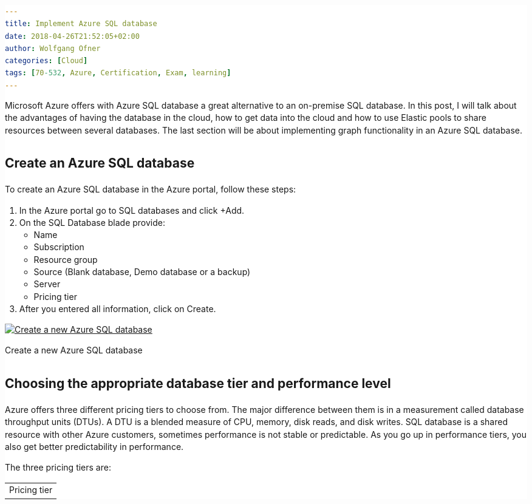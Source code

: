 ```yaml
---
title: Implement Azure SQL database
date: 2018-04-26T21:52:05+02:00
author: Wolfgang Ofner
categories: [Cloud]
tags: [70-532, Azure, Certification, Exam, learning]
---
```

Microsoft Azure offers with Azure SQL database a great alternative to an on-premise SQL database. In this post, I will talk about the advantages of having the database in the cloud, how to get data into the cloud and how to use Elastic pools to share resources between several databases. The last section will be about implementing graph functionality in an Azure SQL database.

## Create an Azure SQL database

To create an Azure SQL database in the Azure portal, follow these steps:

  1. In the Azure portal go to SQL databases and click +Add.
  2. On the SQL Database blade provide: 
      * Name
      * Subscription
      * Resource group
      * Source (Blank database, Demo database or a backup)
      * Server
      * Pricing tier
  3. After you entered all information, click on Create.

<div id="attachment_1158" style="width: 710px" class="wp-caption aligncenter">
  <a href="https://www.programmingwithwolfgang.com/wp-content/uploads/2018/04/Create-a-new-SQL-database.jpg"><img aria-describedby="caption-attachment-1158" loading="lazy" class="wp-image-1158" src="https://www.programmingwithwolfgang.com/wp-content/uploads/2018/04/Create-a-new-SQL-database.jpg" alt="Create a new Azure SQL database" width="700" height="442" srcset="https://www.programmingwithwolfgang.com/wp-content/uploads/2018/04/Create-a-new-SQL-database.jpg 936w, https://www.programmingwithwolfgang.com/wp-content/uploads/2018/04/Create-a-new-SQL-database-300x189.jpg 300w, https://www.programmingwithwolfgang.com/wp-content/uploads/2018/04/Create-a-new-SQL-database-768x485.jpg 768w" sizes="(max-width: 700px) 100vw, 700px" /></a>
  
  <p id="caption-attachment-1158" class="wp-caption-text">
    Create a new Azure SQL database
  </p>
</div>

## Choosing the appropriate database tier and performance level

Azure offers three different pricing tiers to choose from. The major difference between them is in a measurement called database throughput units (DTUs). A DTU is a blended measure of CPU, memory, disk reads, and disk writes. SQL database is a shared resource with other Azure customers, sometimes performance is not stable or predictable. As you go up in performance tiers, you also get better predictability in performance.

The three pricing tiers are:

<div class="table-responsive">
  <table class="table table-striped table-bordered table-hover">
    <tr>
      <td>
        Pricing tier
      </td>
      